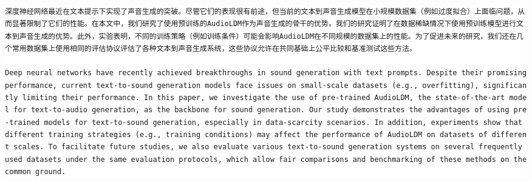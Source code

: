     深度神经网络最近在文本提示下实现了声音生成的突破。尽管它们的表现很有前途，但当前的文本到声音生成模型在小规模数据集（例如过度拟合）上面临问题，从而显著限制了它们的性能。在本文中，我们研究了使用预训练的AudioLDM作为声音生成的骨干的优势。我们的研究证明了在数据稀缺情况下使用预训练模型进行文本到声音生成的优势。此外，实验表明，不同的训练策略（例如训练条件）可能会影响AudioLDM在不同规模的数据集上的性能。为了促进未来的研究，我们还在几个常用数据集上使用相同的评估协议评估了各种文本到声音生成系统，这些协议允许在共同基础上公平比较和基准测试这些方法。

    Deep neural networks have recently achieved breakthroughs in sound generation with text prompts. Despite their promising performance, current text-to-sound generation models face issues on small-scale datasets (e.g., overfitting), significantly limiting their performance. In this paper, we investigate the use of pre-trained AudioLDM, the state-of-the-art model for text-to-audio generation, as the backbone for sound generation. Our study demonstrates the advantages of using pre-trained models for text-to-sound generation, especially in data-scarcity scenarios. In addition, experiments show that different training strategies (e.g., training conditions) may affect the performance of AudioLDM on datasets of different scales. To facilitate future studies, we also evaluate various text-to-sound generation systems on several frequently used datasets under the same evaluation protocols, which allow fair comparisons and benchmarking of these methods on the common ground.
    
[^18]: PreFallKD: 基于CNN-ViT知识蒸馏的预防跌倒系统

    PreFallKD: Pre-Impact Fall Detection via CNN-ViT Knowledge Distillation. (arXiv:2303.03634v2 [eess.SP] UPDATED)

    [http://arxiv.org/abs/2303.03634](http://arxiv.org/abs/2303.03634)

    本文提出了一种基于CNN-ViT知识蒸馏的预防跌倒系统PreFallKD，通过将预训练的教师模型的检测知识转移到轻量级卷积神经网络的学生模型上，实现了检测性能和计算复杂性的平衡。

    This paper proposes a pre-impact fall detection system called PreFallKD, which uses CNN-ViT knowledge distillation to transfer detection knowledge from a pre-trained teacher model to a lightweight convolutional neural network student model. The system achieves a balance between detection performance and computational complexity.

    跌倒事故是老龄化社会中的重要问题。近年来，许多研究人员使用深度学习开发了预防跌倒系统，以支持基于可穿戴设备的跌倒保护系统，以预防严重的伤害。然而，大多数工作只使用简单的神经网络模型，而不是考虑到资源受限的移动设备和严格的延迟要求的复杂模型的可用性。在这项工作中，我们提出了一种新颖的基于CNN-ViT知识蒸馏的预防跌倒系统，即PreFallKD，以在检测性能和计算复杂性之间取得平衡。所提出的PreFallKD将检测知识从预训练的教师模型（视觉变换器）转移到学生模型（轻量级卷积神经网络）。此外，我们应用数据增强技术来解决数据不平衡的问题。我们在KFall公共数据集上进行实验，并将PreFallKD与其他最先进的模型进行比较。

    Fall accidents are critical issues in an aging and aged society. Recently, many researchers developed pre-impact fall detection systems using deep learning to support wearable-based fall protection systems for preventing severe injuries. However, most works only employed simple neural network models instead of complex models considering the usability in resource-constrained mobile devices and strict latency requirements. In this work, we propose a novel pre-impact fall detection via CNN-ViT knowledge distillation, namely PreFallKD, to strike a balance between detection performance and computational complexity. The proposed PreFallKD transfers the detection knowledge from the pre-trained teacher model (vision transformer) to the student model (lightweight convolutional neural networks). Additionally, we apply data augmentation techniques to tackle issues of data imbalance. We conduct the experiment on the KFall public dataset and compare PreFallKD with other state-of-the-art models. The
    
[^19]: 异构图学习在声音事件分类中的应用

    Heterogeneous Graph Learning for Acoustic Event Classification. (arXiv:2303.02665v2 [cs.SD] UPDATED)

    [http://arxiv.org/abs/2303.02665](http://arxiv.org/abs/2303.02665)

    本文提出了一种新模型，异构图跨模态网络（HGCN），它学习跨模态边缘，可以适应各种空间和时间尺度，有效地连接了跨模态的相关节点，在声音事件分类中表现出最先进的性能。

    This paper proposes a new model, Heterogeneous Graph Crossmodal Network (HGCN), which learns crossmodal edges and can adapt to various spatial and temporal scales, effectively connecting relevant nodes across modalities. It achieves state-of-the-art performance in acoustic event classification.


[^1]: 消费者是否愿意为众包配送的电子杂货支付额外费用？为发展中国家提供混合选择分析
[^2]: 数据相关的在线学习算法框架
[^3]: 使用学习的条件概率模型进行无损点云几何和属性压缩
[^4]: 深度概率模型用于无损可扩展点云属性压缩
[^5]: 基于神经半条件随机场的无需转录的填充词检测
[^6]: 关于深度学习源分离中的神经网络架构：共信道OFDM信号的分离
[^7]: Brain Diffuser：一种端到端的脑图像到脑网络管道
[^8]: 学习预编码用于集成感知和通信系统
[^9]: 评估基于EEG的机器学习在帕金森病检测中的性别公平性：一项多中心研究
[^10]: 面向非静态环境的隐私保护合作可见光定位：联邦学习视角
[^11]: 基于张量网络机器学习的Raman光谱数据肺癌智能诊断方案
[^12]: MLP-SRGAN: 使用MLP-Mixer的单维超分辨率GAN
[^13]: MCROOD: 多类雷达超出分布检测
[^14]: 数字孪生辅助异构联邦学习的知识蒸馏框架
[^15]: 临床BERTScore：临床环境下自动语音识别性能的改进度量
[^16]: 基于规划强化学习的可再生能源电力系统实时调度
[^17]: 利用预训练的AudioLDM进行文本到声音生成：基准研究
[^20]: 文本转语音的细粒度情感控制：学习排名内部和外部类情感强度
[^21]: 重新思考半监督医学图像分割：方差缩减的视角
[^22]: LDMIC：基于学习的分布式多视图图像编码
[^23]: 感知-神经-物理声音匹配
[^24]: 一种用于婴儿脑可解释方法的注意力机制
[^25]: 一次性领域自适应在基于视频的手术技能评估中的应用
[^26]: UniDA3D: 统一的域自适应三维语义分割管道
[^27]: 一份大规模的、基于PCR的COVID-19声音数据集
[^28]: 联邦贝叶斯学习中的客户端选择
[^29]: 神经转录器训练：采用逐样本计算减少内存消耗
[^30]: 深度神经Mel-Subband波束成形器用于车载语音分离
[^31]: LA-VocE: 使用神经声码器的低信噪比音频视觉语音增强
[^32]: 可微非标定成像
[^33]: 使用2D投影从3D MRI体积中高效预测脑龄
[^34]: 意外学习者：自监督多语言模型中的口语语言识别
[^35]: 基于参数化超复数神经网络的心房颤动检测的高效ECG方法